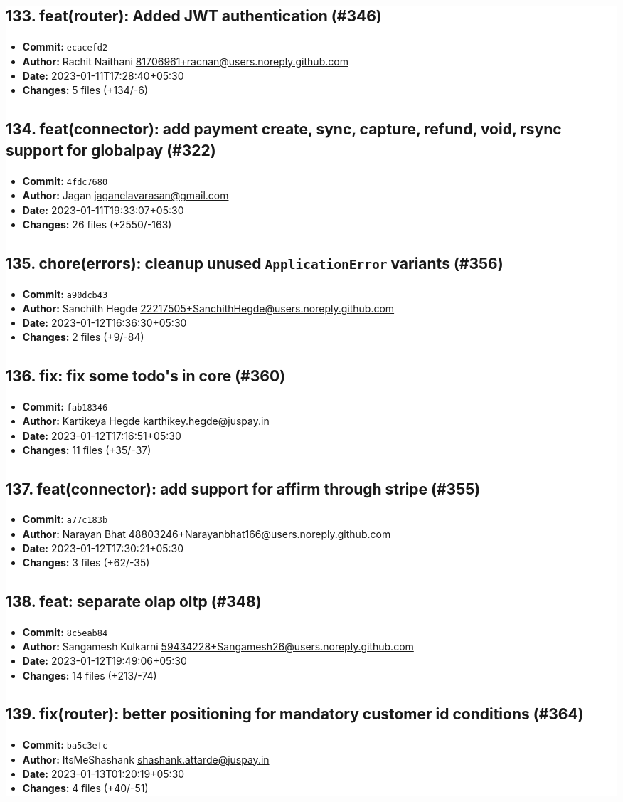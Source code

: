 ## 133. feat(router): Added JWT authentication (#346)

- **Commit:** `ecacefd2`
- **Author:** Rachit Naithani <81706961+racnan@users.noreply.github.com>
- **Date:** 2023-01-11T17:28:40+05:30
- **Changes:** 5 files (+134/-6)

## 134. feat(connector): add payment create, sync, capture, refund, void, rsync support for globalpay (#322)

- **Commit:** `4fdc7680`
- **Author:** Jagan <jaganelavarasan@gmail.com>
- **Date:** 2023-01-11T19:33:07+05:30
- **Changes:** 26 files (+2550/-163)

## 135. chore(errors): cleanup unused `ApplicationError` variants (#356)

- **Commit:** `a90dcb43`
- **Author:** Sanchith Hegde <22217505+SanchithHegde@users.noreply.github.com>
- **Date:** 2023-01-12T16:36:30+05:30
- **Changes:** 2 files (+9/-84)

## 136. fix: fix some todo's in core (#360)

- **Commit:** `fab18346`
- **Author:** Kartikeya Hegde <karthikey.hegde@juspay.in>
- **Date:** 2023-01-12T17:16:51+05:30
- **Changes:** 11 files (+35/-37)

## 137. feat(connector): add support for affirm through stripe (#355)

- **Commit:** `a77c183b`
- **Author:** Narayan Bhat <48803246+Narayanbhat166@users.noreply.github.com>
- **Date:** 2023-01-12T17:30:21+05:30
- **Changes:** 3 files (+62/-35)

## 138. feat: separate olap oltp (#348)

- **Commit:** `8c5eab84`
- **Author:** Sangamesh Kulkarni <59434228+Sangamesh26@users.noreply.github.com>
- **Date:** 2023-01-12T19:49:06+05:30
- **Changes:** 14 files (+213/-74)

## 139. fix(router): better positioning for mandatory customer id conditions (#364)

- **Commit:** `ba5c3efc`
- **Author:** ItsMeShashank <shashank.attarde@juspay.in>
- **Date:** 2023-01-13T01:20:19+05:30
- **Changes:** 4 files (+40/-51)
